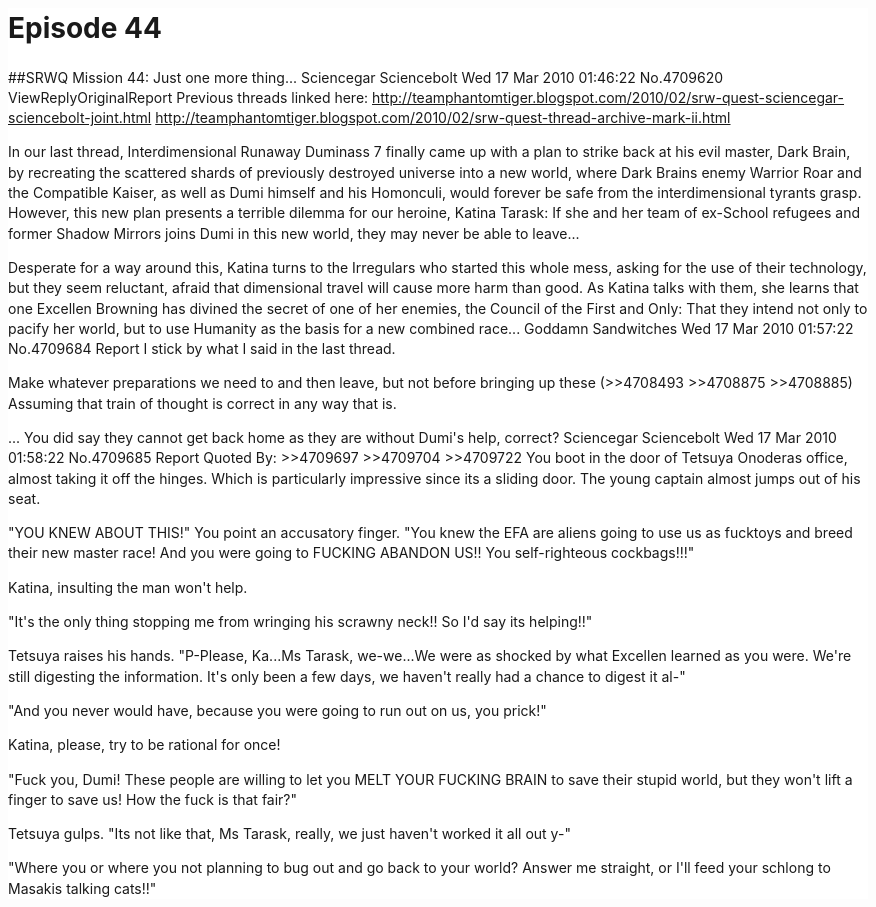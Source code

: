 # Episode 44

##SRWQ Mission 44: Just one more thing...
Sciencegar Sciencebolt Wed 17 Mar 2010 01:46:22 No.4709620 ViewReplyOriginalReport
Previous threads linked here:
http://teamphantomtiger.blogspot.com/2010/02/srw-quest-sciencegar-sciencebolt-joint.html
http://teamphantomtiger.blogspot.com/2010/02/srw-quest-thread-archive-mark-ii.html

In our last thread, Interdimensional Runaway Duminass 7 finally came up with a plan to strike back at his evil master, Dark Brain, by recreating the scattered shards of previously destroyed universe into a new world, where Dark Brains enemy Warrior Roar and the Compatible Kaiser, as well as Dumi himself and his Homonculi, would forever be safe from the interdimensional tyrants grasp. However, this new plan presents a terrible dilemma for our heroine, Katina Tarask: If she and her team of ex-School refugees and former Shadow Mirrors joins Dumi in this new world, they may never be able to leave...

Desperate for a way around this, Katina turns to the Irregulars who started this whole mess, asking for the use of their technology, but they seem reluctant, afraid that dimensional travel will cause more harm than good. As Katina talks with them, she learns that one Excellen Browning has divined the secret of one of her enemies, the Council of the First and Only: That they intend not only to pacify her world, but to use Humanity as the basis for a new combined race...
Goddamn Sandwitches Wed 17 Mar 2010 01:57:22 No.4709684 Report
I stick by what I said in the last thread.

Make whatever preparations we need to and then leave, but not before bringing up these (>>4708493 >>4708875 >>4708885) Assuming that train of thought is correct in any way that is.

... You did say they cannot get back home as they are without Dumi's help, correct?
Sciencegar Sciencebolt Wed 17 Mar 2010 01:58:22 No.4709685 Report
Quoted By: >>4709697 >>4709704 >>4709722
You boot in the door of Tetsuya Onoderas office, almost taking it off the hinges. Which is particularly impressive since its a sliding door. The young captain almost jumps out of his seat.

"YOU KNEW ABOUT THIS!" You point an accusatory finger. "You knew the EFA are aliens going to use us as fucktoys and breed their new master race! And you were going to FUCKING ABANDON US!! You self-righteous cockbags!!!"

Katina, insulting the man won't help.

"It's the only thing stopping me from wringing his scrawny neck!! So I'd say its helping!!"

Tetsuya raises his hands. "P-Please, Ka...Ms Tarask, we-we...We were as shocked by what Excellen learned as you were. We're still digesting the information. It's only been a few days, we haven't really had a chance to digest it al-"

"And you never would have, because you were going to run out on us, you prick!"

Katina, please, try to be rational for once!

"Fuck you, Dumi! These people are willing to let you MELT YOUR FUCKING BRAIN to save their stupid world, but they won't lift a finger to save us! How the fuck is that fair?"

Tetsuya gulps. "Its not like that, Ms Tarask, really, we just haven't worked it all out y-"

"Where you or where you not planning to bug out and go back to your world? Answer me straight, or I'll feed your schlong to Masakis talking cats!!"
